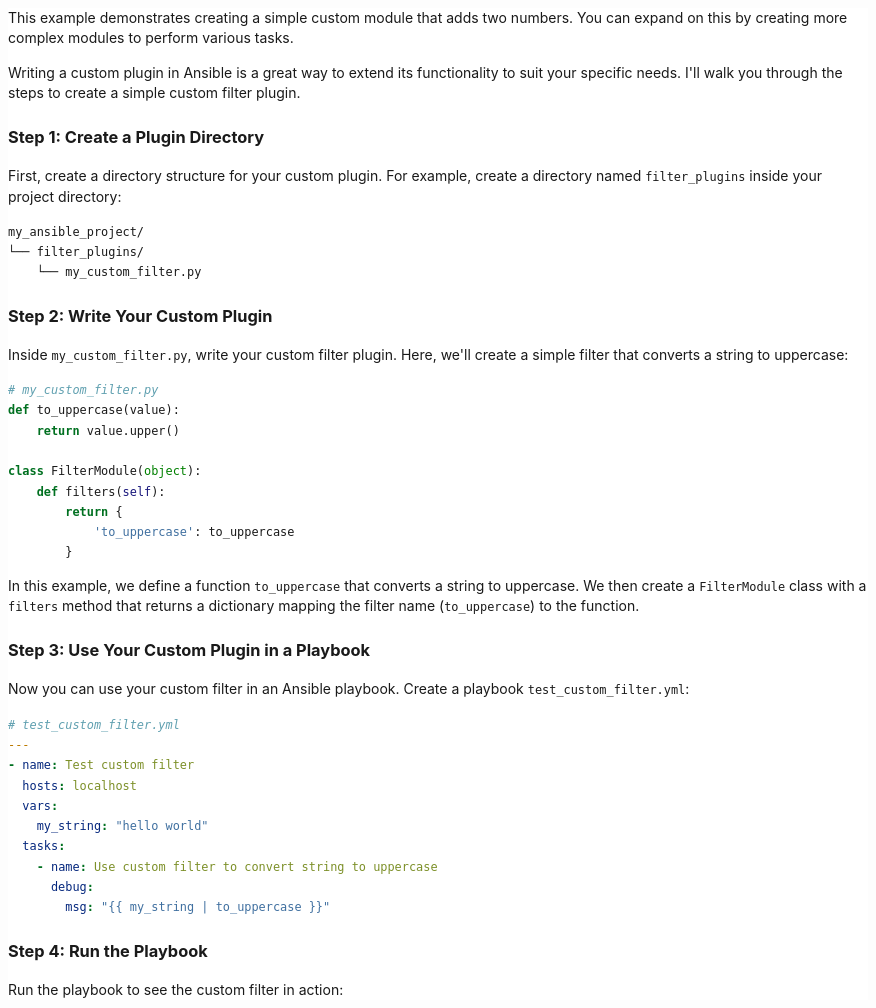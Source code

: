 This example demonstrates creating a simple custom module that adds two numbers. You can expand on this by creating more complex modules to perform various tasks.

Writing a custom plugin in Ansible is a great way to extend its functionality to suit your specific needs. I'll walk you through the steps to create a simple custom filter plugin. 

### Step 1: Create a Plugin Directory
First, create a directory structure for your custom plugin. For example, create a directory named `filter_plugins` inside your project directory:

```
my_ansible_project/
└── filter_plugins/
    └── my_custom_filter.py
```

### Step 2: Write Your Custom Plugin
Inside `my_custom_filter.py`, write your custom filter plugin. Here, we'll create a simple filter that converts a string to uppercase:

```python
# my_custom_filter.py
def to_uppercase(value):
    return value.upper()

class FilterModule(object):
    def filters(self):
        return {
            'to_uppercase': to_uppercase
        }
```

In this example, we define a function `to_uppercase` that converts a string to uppercase. We then create a `FilterModule` class with a `filters` method that returns a dictionary mapping the filter name (`to_uppercase`) to the function.

### Step 3: Use Your Custom Plugin in a Playbook
Now you can use your custom filter in an Ansible playbook. Create a playbook `test_custom_filter.yml`:

```yaml
# test_custom_filter.yml
---
- name: Test custom filter
  hosts: localhost
  vars:
    my_string: "hello world"
  tasks:
    - name: Use custom filter to convert string to uppercase
      debug:
        msg: "{{ my_string | to_uppercase }}"
```

### Step 4: Run the Playbook
Run the playbook to see the custom filter in action:
